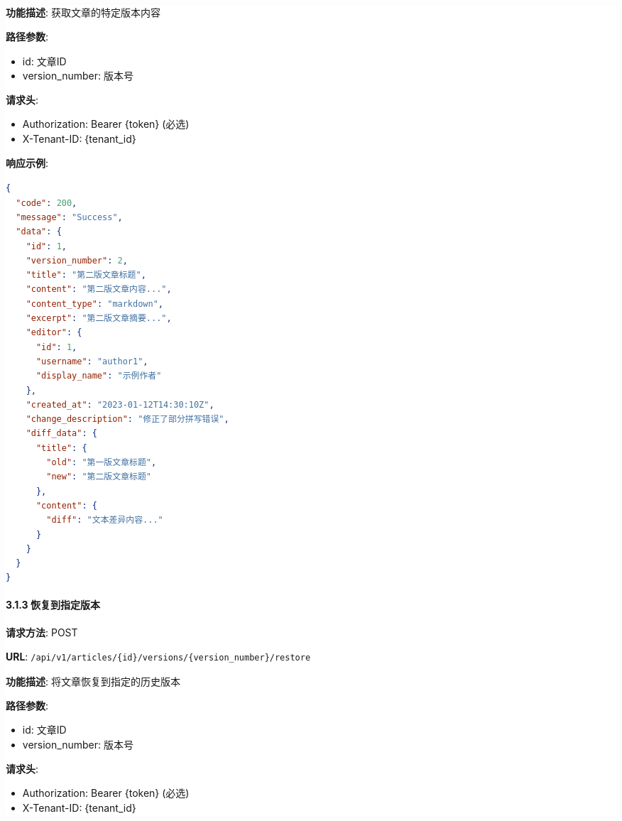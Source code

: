 **功能描述**: 获取文章的特定版本内容

**路径参数**:
- id: 文章ID
- version_number: 版本号

**请求头**:
- Authorization: Bearer {token} (必选)
- X-Tenant-ID: {tenant_id}

**响应示例**:

```json
{
  "code": 200,
  "message": "Success",
  "data": {
    "id": 1,
    "version_number": 2,
    "title": "第二版文章标题",
    "content": "第二版文章内容...",
    "content_type": "markdown",
    "excerpt": "第二版文章摘要...",
    "editor": {
      "id": 1,
      "username": "author1",
      "display_name": "示例作者"
    },
    "created_at": "2023-01-12T14:30:10Z",
    "change_description": "修正了部分拼写错误",
    "diff_data": {
      "title": {
        "old": "第一版文章标题",
        "new": "第二版文章标题"
      },
      "content": {
        "diff": "文本差异内容..."
      }
    }
  }
}
```

#### 3.1.3 恢复到指定版本

**请求方法**: POST

**URL**: `/api/v1/articles/{id}/versions/{version_number}/restore`

**功能描述**: 将文章恢复到指定的历史版本

**路径参数**:
- id: 文章ID
- version_number: 版本号

**请求头**:
- Authorization: Bearer {token} (必选)
- X-Tenant-ID: {tenant_id}
